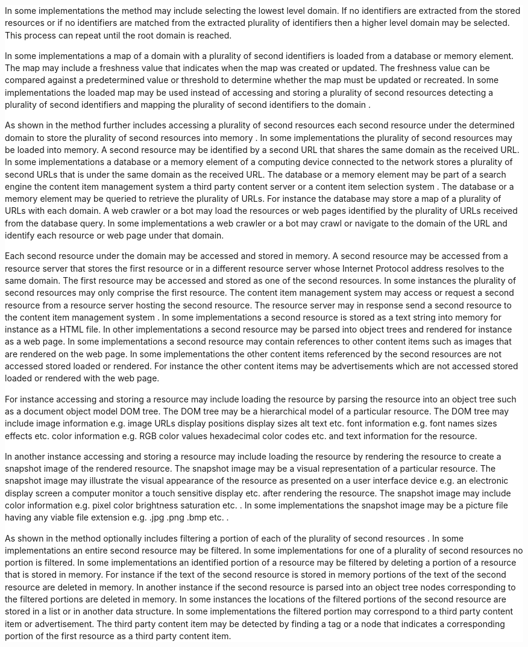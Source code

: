 In some implementations the method may include selecting the lowest level domain. If no identifiers are extracted from the stored resources or if no identifiers are matched from the extracted plurality of identifiers then a higher level domain may be selected. This process can repeat until the root domain is reached.

In some implementations a map of a domain with a plurality of second identifiers is loaded from a database or memory element. The map may include a freshness value that indicates when the map was created or updated. The freshness value can be compared against a predetermined value or threshold to determine whether the map must be updated or recreated. In some implementations the loaded map may be used instead of accessing and storing a plurality of second resources detecting a plurality of second identifiers and mapping the plurality of second identifiers to the domain .

As shown in the method further includes accessing a plurality of second resources each second resource under the determined domain to store the plurality of second resources into memory . In some implementations the plurality of second resources may be loaded into memory. A second resource may be identified by a second URL that shares the same domain as the received URL. In some implementations a database or a memory element of a computing device connected to the network stores a plurality of second URLs that is under the same domain as the received URL. The database or a memory element may be part of a search engine the content item management system a third party content server or a content item selection system . The database or a memory element may be queried to retrieve the plurality of URLs. For instance the database may store a map of a plurality of URLs with each domain. A web crawler or a bot may load the resources or web pages identified by the plurality of URLs received from the database query. In some implementations a web crawler or a bot may crawl or navigate to the domain of the URL and identify each resource or web page under that domain.

Each second resource under the domain may be accessed and stored in memory. A second resource may be accessed from a resource server that stores the first resource or in a different resource server whose Internet Protocol address resolves to the same domain. The first resource may be accessed and stored as one of the second resources. In some instances the plurality of second resources may only comprise the first resource. The content item management system may access or request a second resource from a resource server hosting the second resource. The resource server may in response send a second resource to the content item management system . In some implementations a second resource is stored as a text string into memory for instance as a HTML file. In other implementations a second resource may be parsed into object trees and rendered for instance as a web page. In some implementations a second resource may contain references to other content items such as images that are rendered on the web page. In some implementations the other content items referenced by the second resources are not accessed stored loaded or rendered. For instance the other content items may be advertisements which are not accessed stored loaded or rendered with the web page.

For instance accessing and storing a resource may include loading the resource by parsing the resource into an object tree such as a document object model DOM tree. The DOM tree may be a hierarchical model of a particular resource. The DOM tree may include image information e.g. image URLs display positions display sizes alt text etc. font information e.g. font names sizes effects etc. color information e.g. RGB color values hexadecimal color codes etc. and text information for the resource.

In another instance accessing and storing a resource may include loading the resource by rendering the resource to create a snapshot image of the rendered resource. The snapshot image may be a visual representation of a particular resource. The snapshot image may illustrate the visual appearance of the resource as presented on a user interface device e.g. an electronic display screen a computer monitor a touch sensitive display etc. after rendering the resource. The snapshot image may include color information e.g. pixel color brightness saturation etc. . In some implementations the snapshot image may be a picture file having any viable file extension e.g. .jpg .png .bmp etc. .

As shown in the method optionally includes filtering a portion of each of the plurality of second resources . In some implementations an entire second resource may be filtered. In some implementations for one of a plurality of second resources no portion is filtered. In some implementations an identified portion of a resource may be filtered by deleting a portion of a resource that is stored in memory. For instance if the text of the second resource is stored in memory portions of the text of the second resource are deleted in memory. In another instance if the second resource is parsed into an object tree nodes corresponding to the filtered portions are deleted in memory. In some instances the locations of the filtered portions of the second resource are stored in a list or in another data structure. In some implementations the filtered portion may correspond to a third party content item or advertisement. The third party content item may be detected by finding a tag or a node that indicates a corresponding portion of the first resource as a third party content item.
